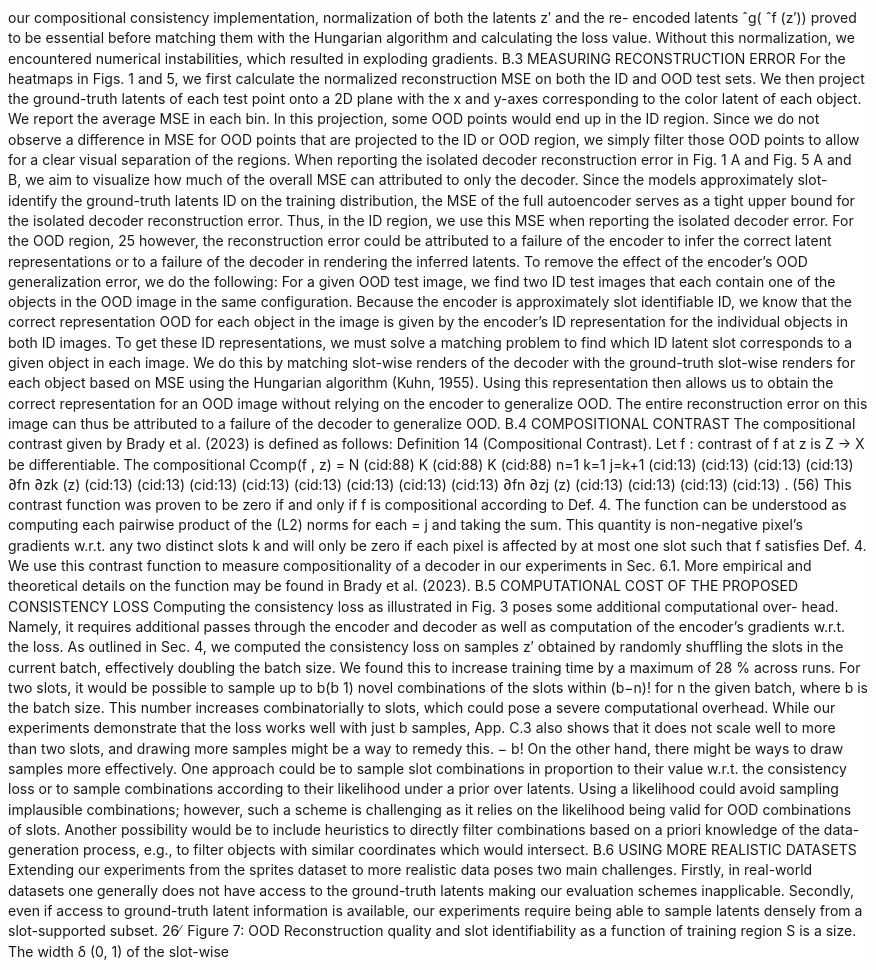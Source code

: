 our compositional consistency implementation, normalization of both the latents z′ and the re- encoded latents ˆg( ˆf (z′)) proved to be essential before matching them with the Hungarian algorithm and calculating the loss value. Without this normalization, we encountered numerical instabilities, which resulted in exploding gradients. B.3 MEASURING RECONSTRUCTION ERROR For the heatmaps in Figs. 1 and 5, we first calculate the normalized reconstruction MSE on both the ID and OOD test sets. We then project the ground-truth latents of each test point onto a 2D plane with the x and y-axes corresponding to the color latent of each object. We report the average MSE in each bin. In this projection, some OOD points would end up in the ID region. Since we do not observe a difference in MSE for OOD points that are projected to the ID or OOD region, we simply filter those OOD points to allow for a clear visual separation of the regions. When reporting the isolated decoder reconstruction error in Fig. 1 A and Fig. 5 A and B, we aim to visualize how much of the overall MSE can attributed to only the decoder. Since the models approximately slot-identify the ground-truth latents ID on the training distribution, the MSE of the full autoencoder serves as a tight upper bound for the isolated decoder reconstruction error. Thus, in the ID region, we use this MSE when reporting the isolated decoder error. For the OOD region, 25 however, the reconstruction error could be attributed to a failure of the encoder to infer the correct latent representations or to a failure of the decoder in rendering the inferred latents. To remove the effect of the encoder’s OOD generalization error, we do the following: For a given OOD test image, we find two ID test images that each contain one of the objects in the OOD image in the same configuration. Because the encoder is approximately slot identifiable ID, we know that the correct representation OOD for each object in the image is given by the encoder’s ID representation for the individual objects in both ID images. To get these ID representations, we must solve a matching problem to find which ID latent slot corresponds to a given object in each image. We do this by matching slot-wise renders of the decoder with the ground-truth slot-wise renders for each object based on MSE using the Hungarian algorithm (Kuhn, 1955). Using this representation then allows us to obtain the correct representation for an OOD image without relying on the encoder to generalize OOD. The entire reconstruction error on this image can thus be attributed to a failure of the decoder to generalize OOD. B.4 COMPOSITIONAL CONTRAST The compositional contrast given by Brady et al. (2023) is defined as follows: Definition 14 (Compositional Contrast). Let f : contrast of f at z is Z → X be differentiable. The compositional Ccomp(f , z) = N (cid:88) K (cid:88) K (cid:88) n=1 k=1 j=k+1 (cid:13) (cid:13) (cid:13) (cid:13) ∂fn ∂zk (z) (cid:13) (cid:13) (cid:13) (cid:13) (cid:13) (cid:13) (cid:13) (cid:13) ∂fn ∂zj (z) (cid:13) (cid:13) (cid:13) (cid:13) . (56) This contrast function was proven to be zero if and only if f is compositional according to Def. 4. The function can be understood as computing each pairwise product of the (L2) norms for each = j and taking the sum. This quantity is non-negative pixel’s gradients w.r.t. any two distinct slots k and will only be zero if each pixel is affected by at most one slot such that f satisfies Def. 4. We use this contrast function to measure compositionality of a decoder in our experiments in Sec. 6.1. More empirical and theoretical details on the function may be found in Brady et al. (2023). B.5 COMPUTATIONAL COST OF THE PROPOSED CONSISTENCY LOSS Computing the consistency loss as illustrated in Fig. 3 poses some additional computational over- head. Namely, it requires additional passes through the encoder and decoder as well as computation of the encoder’s gradients w.r.t. the loss. As outlined in Sec. 4, we computed the consistency loss on samples z′ obtained by randomly shuffling the slots in the current batch, effectively doubling the batch size. We found this to increase training time by a maximum of 28 % across runs. For two slots, it would be possible to sample up to b(b 1) novel combinations of the slots within (b−n)! for n the given batch, where b is the batch size. This number increases combinatorially to slots, which could pose a severe computational overhead. While our experiments demonstrate that the loss works well with just b samples, App. C.3 also shows that it does not scale well to more than two slots, and drawing more samples might be a way to remedy this. − b! On the other hand, there might be ways to draw samples more effectively. One approach could be to sample slot combinations in proportion to their value w.r.t. the consistency loss or to sample combinations according to their likelihood under a prior over latents. Using a likelihood could avoid sampling implausible combinations; however, such a scheme is challenging as it relies on the likelihood being valid for OOD combinations of slots. Another possibility would be to include heuristics to directly filter combinations based on a priori knowledge of the data-generation process, e.g., to filter objects with similar coordinates which would intersect. B.6 USING MORE REALISTIC DATASETS Extending our experiments from the sprites dataset to more realistic data poses two main challenges. Firstly, in real-world datasets one generally does not have access to the ground-truth latents making our evaluation schemes inapplicable. Secondly, even if access to ground-truth latent information is available, our experiments require being able to sample latents densely from a slot-supported subset. 26 ̸ Figure 7: OOD Reconstruction quality and slot identifiability as a function of training region S is a size. The width δ (0, 1) of the slot-wise